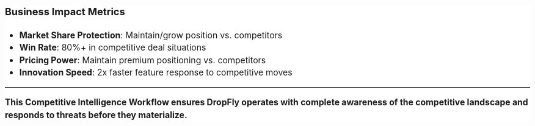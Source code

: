 ### **Business Impact Metrics**
- **Market Share Protection**: Maintain/grow position vs. competitors
- **Win Rate**: 80%+ in competitive deal situations
- **Pricing Power**: Maintain premium positioning vs. competitors
- **Innovation Speed**: 2x faster feature response to competitive moves

---

**This Competitive Intelligence Workflow ensures DropFly operates with complete awareness of the competitive landscape and responds to threats before they materialize.**
